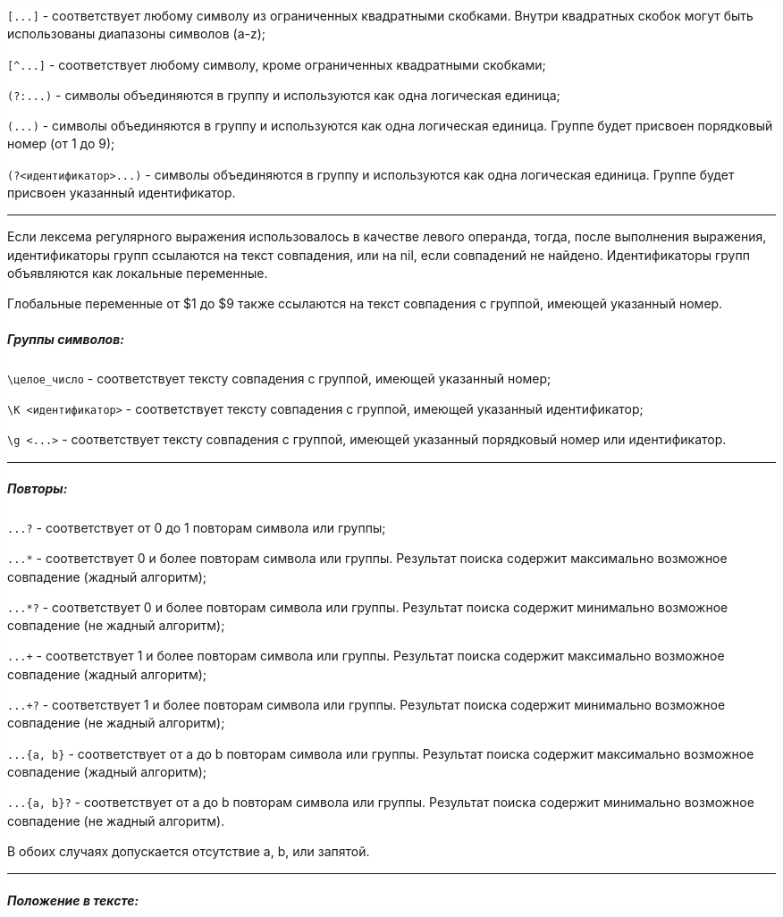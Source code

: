 `[...]` - соответствует любому символу из ограниченных квадратными скобками. Внутри квадратных скобок могут быть использованы диапазоны символов (a-z);

`[^...]` - соответствует любому символу, кроме ограниченных квадратными скобками;

`(?:...)` - символы объединяются в группу и используются как одна логическая единица;

`(...)` - символы объединяются в группу и используются как одна логическая единица. Группе будет присвоен порядковый номер (от 1 до 9);

`(?<идентификатор>...)` - символы объединяются в группу и используются как одна логическая единица. Группе будет присвоен указанный идентификатор.

*****

Если лексема регулярного выражения использовалось в качестве левого операнда, тогда, после выполнения выражения, идентификаторы групп ссылаются на текст совпадения, или на nil, если совпадений не найдено. Идентификаторы групп объявляются как локальные переменные.

Глобальные переменные от $1 до $9 также ссылаются на текст совпадения с группой, имеющей указанный номер.

##### Группы символов:

`\целое_число` - соответствует тексту совпадения с группой, имеющей указанный номер;

`\K <идентификатор>` - соответствует тексту совпадения с группой, имеющей указанный идентификатор;

`\g <...>` - соответствует тексту совпадения с группой, имеющей указанный порядковый номер или идентификатор.

*****

##### Повторы:

`...?` - соответствует от 0 до 1 повторам символа или группы;

`...*` - соответствует 0 и более повторам символа или группы. Результат поиска содержит максимально возможное совпадение (жадный алгоритм);

`...*?` - соответствует 0 и более повторам символа или группы. Результат поиска содержит минимально возможное совпадение (не жадный алгоритм);

`...+` - соответствует 1 и более повторам символа или группы. Результат поиска содержит максимально возможное совпадение (жадный алгоритм);

`...+?` - соответствует 1 и более повторам символа или группы. Результат поиска содержит минимально возможное совпадение (не жадный алгоритм);

`...{a, b}` - соответствует от a до b повторам символа или группы. Результат поиска содержит максимально возможное совпадение (жадный алгоритм);

`...{a, b}?` - соответствует от a до b повторам символа или группы. Результат поиска содержит минимально возможное совпадение (не жадный алгоритм).

В обоих случаях допускается отсутствие a, b, или запятой.

*****

##### Положение в тексте:

